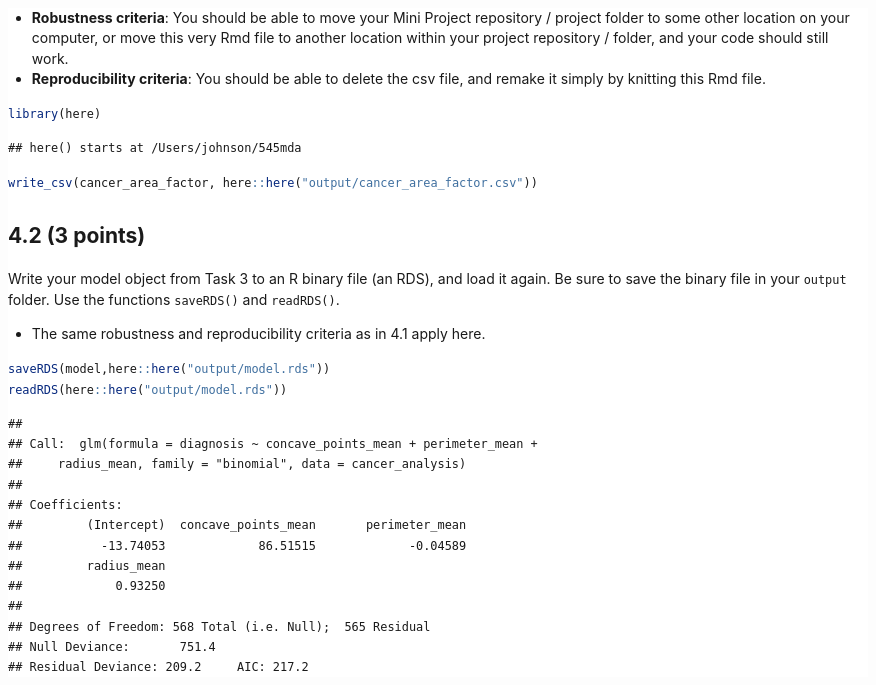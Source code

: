 - **Robustness criteria**: You should be able to move your Mini Project
  repository / project folder to some other location on your computer,
  or move this very Rmd file to another location within your project
  repository / folder, and your code should still work.
- **Reproducibility criteria**: You should be able to delete the csv
  file, and remake it simply by knitting this Rmd file.



``` r
library(here)
```

    ## here() starts at /Users/johnson/545mda

``` r
write_csv(cancer_area_factor, here::here("output/cancer_area_factor.csv"))
```



## 4.2 (3 points)

Write your model object from Task 3 to an R binary file (an RDS), and
load it again. Be sure to save the binary file in your `output` folder.
Use the functions `saveRDS()` and `readRDS()`.

- The same robustness and reproducibility criteria as in 4.1 apply here.



``` r
saveRDS(model,here::here("output/model.rds"))
readRDS(here::here("output/model.rds"))
```

    ## 
    ## Call:  glm(formula = diagnosis ~ concave_points_mean + perimeter_mean + 
    ##     radius_mean, family = "binomial", data = cancer_analysis)
    ## 
    ## Coefficients:
    ##         (Intercept)  concave_points_mean       perimeter_mean  
    ##           -13.74053             86.51515             -0.04589  
    ##         radius_mean  
    ##             0.93250  
    ## 
    ## Degrees of Freedom: 568 Total (i.e. Null);  565 Residual
    ## Null Deviance:       751.4 
    ## Residual Deviance: 209.2     AIC: 217.2
